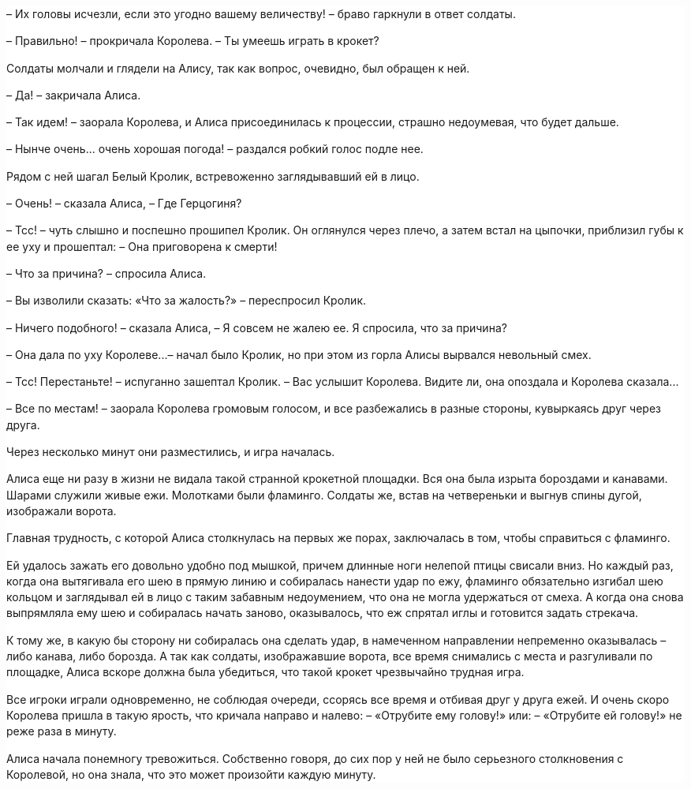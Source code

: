– Их головы исчезли, если это угодно вашему величеству! – браво гаркнули в ответ солдаты.

– Правильно! – прокричала Королева. – Ты умеешь играть в крокет?

Солдаты молчали и глядели на Алису, так как вопрос, очевидно, был обращен к ней.

– Да! – закричала Алиса.

– Так идем! – заорала Королева, и Алиса присоединилась к процессии, страшно недоумевая, что будет дальше.

– Нынче очень... очень хорошая погода! – раздался робкий голос подле нее.

Рядом с ней шагал Белый Кролик, встревоженно заглядывавший ей в лицо.

– Очень! – сказала Алиса, – Где Герцогиня?

– Тсс! – чуть слышно и поспешно прошипел Кролик. Он оглянулся через плечо, а затем встал на цыпочки, приблизил губы к ее уху и прошептал: – Она приговорена к смерти!

– Что за причина? – спросила Алиса.

– Вы изволили сказать: «Что за жалость?» – переспросил Кролик.

– Ничего подобного! – сказала Алиса, – Я совсем не жалею ее. Я спросила, что за причина?

– Она дала по уху Королеве...– начал было Кролик, но при этом из горла Алисы вырвался невольный смех.

– Тсс! Перестаньте! – испуганно зашептал Кролик. – Вас услышит Королева. Видите ли, она опоздала и Королева сказала...

– Все по местам! – заорала Королева громовым голосом, и все разбежались в разные стороны, кувыркаясь друг через друга.

Через несколько минут они разместились, и игра началась.

Алиса еще ни разу в жизни не видала такой странной крокетной площадки. Вся она была изрыта бороздами и канавами. Шарами служили живые ежи. Молотками были фламинго. Солдаты же, встав на четвереньки и выгнув спины дугой, изображали ворота.

Главная трудность, с которой Алиса столкнулась на первых же порах, заключалась в том, чтобы справиться с фламинго.

Ей удалось зажать его довольно удобно под мышкой, причем длинные ноги нелепой птицы свисали вниз. Но каждый раз, когда она вытягивала его шею в прямую линию и собиралась нанести удар по ежу, фламинго обязательно изгибал шею кольцом и заглядывал ей в лицо с таким забавным недоумением, что она не могла удержаться от смеха. А когда она снова выпрямляла ему шею и собиралась начать заново, оказывалось, что еж спрятал иглы и готовится задать стрекача.

К тому же, в какую бы сторону ни собиралась она сделать удар, в намеченном направлении непременно оказывалась – либо канава, либо борозда. А так как солдаты, изображавшие ворота, все время снимались с места и разгуливали по площадке, Алиса вскоре должна была убедиться, что такой крокет чрезвычайно трудная игра.

Все игроки играли одновременно, не соблюдая очереди, ссорясь все время и отбивая друг у друга ежей. И очень скоро Королева пришла в такую ярость, что кричала направо и налево: – «Отрубите ему голову!» или: – «Отрубите ей голову!» не реже раза в минуту.

Алиса начала понемногу тревожиться. Собственно говоря, до сих пор у ней не было серьезного столкновения с Королевой, но она знала, что это может произойти каждую минуту.
